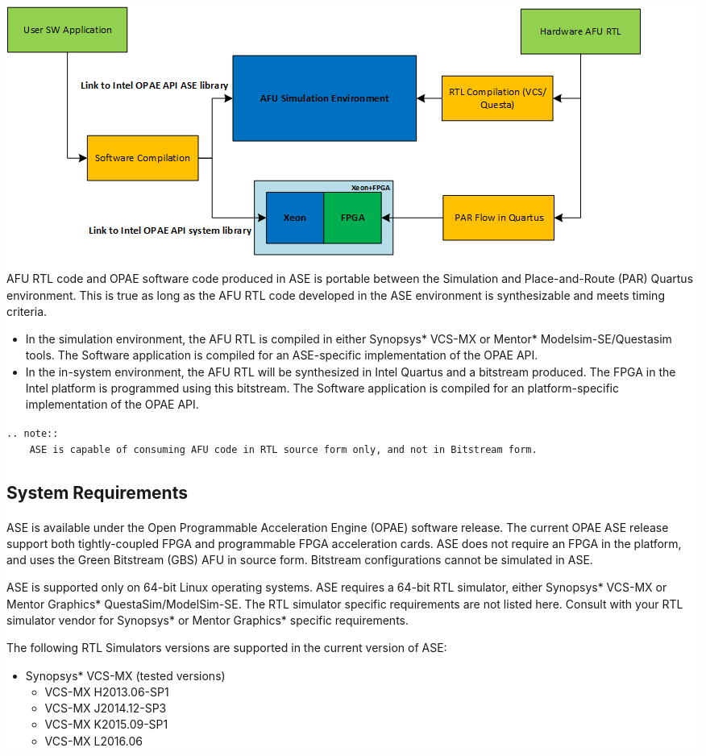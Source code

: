 
![Portability of AFU Design from ASE to System](portability.png "Portability of AFU Design from ASE to System")

AFU RTL code and OPAE software code produced in ASE is portable between the Simulation and Place-and-Route (PAR) Quartus environment. This is true as long as the AFU RTL code developed in the ASE environment is synthesizable and meets timing criteria.
* In the simulation environment, the AFU RTL is compiled in either Synopsys\* VCS-MX or Mentor\* Modelsim-SE/Questasim tools. The Software application is compiled for an ASE-specific implementation of the OPAE API.
* In the in-system environment, the AFU RTL will be synthesized in Intel Quartus and a bitstream produced. The FPGA in the Intel platform is programmed using this bitstream. The Software application is compiled for an platform-specific implementation of the OPAE API.


```eval_rst
.. note::
    ASE is capable of consuming AFU code in RTL source form only, and not in Bitstream form.
```

## System Requirements ##

ASE is available under the Open Programmable Acceleration Engine (OPAE) software release. The current OPAE ASE release support both tightly-coupled FPGA and programmable FPGA acceleration cards. ASE does not require an FPGA in the platform, and uses the Green Bitstream (GBS) AFU in source form. Bitstream configurations cannot be simulated in ASE.

ASE is supported only on 64-bit Linux operating systems. ASE requires a 64-bit RTL simulator, either Synopsys\* VCS-MX or Mentor Graphics\* QuestaSim/ModelSim-SE. The RTL simulator specific requirements are not listed here. Consult with your RTL simulator vendor for Synopsys\* or Mentor Graphics\* specific requirements.

The following RTL Simulators versions are supported in the current version of ASE:

* Synopsys\* VCS-MX (tested versions)
    * VCS-MX H2013.06-SP1
    * VCS-MX J2014.12-SP3
    * VCS-MX K2015.09-SP1
    * VCS-MX L2016.06
